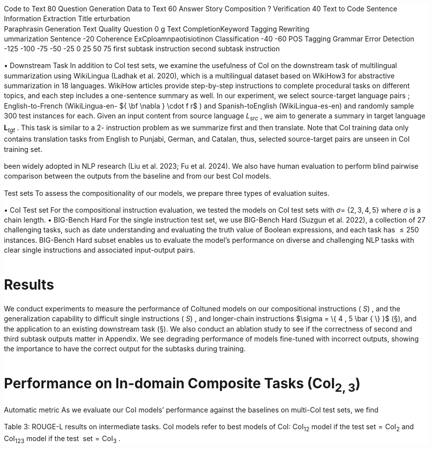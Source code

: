 Code to Text 80 Question Generation Data to Text 60 Answer Story Composition ? Verification 40 Text to Code Sentence   
Information Extraction Title erturbation   
Paraphrasin Generation Text Quality Question 0 g Text CompletionKeyword Tagging Rewriting   
ummarization Sentence -20 Coherence ExCploamnpaotisiotinon Classification -40 -60 POS Tagging Grammar Error Detection -125 -100 -75 -50 -25 0 25 50 75 first subtask instruction second subtask instruction

• Downstream Task In addition to CoI test sets, we examine the usefulness of CoI on the downstream task of multilingual summarization using WikiLingua (Ladhak et al. 2020), which is a multilingual dataset based on WikiHow3 for abstractive summarization in 18 languages. WikiHow articles provide step-by-step instructions to complete procedural tasks on different topics, and each step includes a one-sentence summary as well. In our experiment, we select source-target language pairs ; English-to-French (WikiLingua-en- ${ \bf \nabla } \cdot f r$ ) and Spanish-toEnglish (WikiLingua-es-en) and randomly sample 300 test instances for each. Given an input content from source language $L _ { s r c }$ , we aim to generate a summary in target language $\boldsymbol { L } _ { t g t }$ . This task is similar to a 2- instruction problem as we summarize first and then translate. Note that CoI training data only contains translation tasks from English to Punjabi, German, and Catalan, thus, selected source-target pairs are unseen in CoI training set.

been widely adopted in NLP research (Liu et al. 2023; Fu et al. 2024). We also have human evaluation to perform blind pairwise comparison between the outputs from the baseline and from our best CoI models.

Test sets To assess the compositionality of our models, we prepare three types of evaluation suites.

• CoI Test set For the compositional instruction evaluation, we tested the models on CoI test sets with $\sigma =$ $\{ 2 , 3 , 4 , 5 \}$ where $\sigma$ is a chain length. • BIG-Bench Hard For the single instruction test set, we use BIG-Bench Hard (Suzgun et al. 2022), a collection of 27 challenging tasks, such as date understanding and evaluating the truth value of Boolean expressions, and each task has $\leq 2 5 0$ instances. BIG-Bench Hard subset enables us to evaluate the model’s performance on diverse and challenging NLP tasks with clear single instructions and associated input-output pairs.

# Results

We conduct experiments to measure the performance of CoItuned models on our compositional instructions $( \ S )$ , and the generalization capability to difficult single instructions $( \ S )$ , and longer-chain instructions $\sigma = \{ 4 , 5 \bar { \} }$ (§), and the application to an existing downstream task (§). We also conduct an ablation study to see if the correctness of second and third subtask outputs matter in Appendix. We see degrading performance of models fine-tuned with incorrect outputs, showing the importance to have the correct output for the subtasks during training.

# Performance on In-domain Composite Tasks $\mathbf { ( C o I _ { 2 , 3 } ) }$

Automatic metric As we evaluate our CoI models’ performance against the baselines on multi-CoI test sets, we find

Table 3: ROUGE-L results on intermediate tasks. CoI models refer to best models of CoI: $\mathrm { C o I _ { 1 2 } }$ model if the test $\mathrm { s e t { = } C o I _ { 2 } }$ and $\mathrm { C o I _ { 1 2 3 } }$ model if the test $\mathrm { \ s e t { = } C o I _ { 3 } }$ .   
